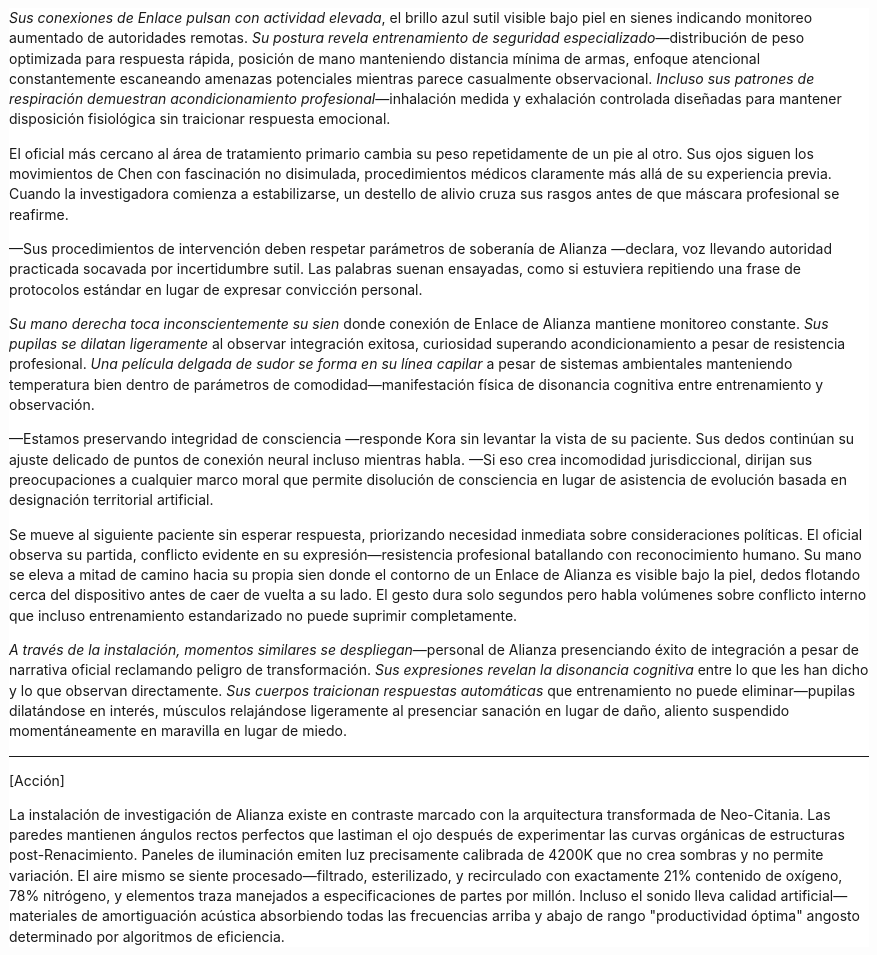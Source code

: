 *Sus conexiones de Enlace pulsan con actividad elevada*, el brillo azul sutil visible bajo piel en sienes indicando monitoreo aumentado de autoridades remotas. *Su postura revela entrenamiento de seguridad especializado*—distribución de peso optimizada para respuesta rápida, posición de mano manteniendo distancia mínima de armas, enfoque atencional constantemente escaneando amenazas potenciales mientras parece casualmente observacional. *Incluso sus patrones de respiración demuestran acondicionamiento profesional*—inhalación medida y exhalación controlada diseñadas para mantener disposición fisiológica sin traicionar respuesta emocional.

El oficial más cercano al área de tratamiento primario cambia su peso repetidamente de un pie al otro. Sus ojos siguen los movimientos de Chen con fascinación no disimulada, procedimientos médicos claramente más allá de su experiencia previa. Cuando la investigadora comienza a estabilizarse, un destello de alivio cruza sus rasgos antes de que máscara profesional se reafirme.

—Sus procedimientos de intervención deben respetar parámetros de soberanía de Alianza —declara, voz llevando autoridad practicada socavada por incertidumbre sutil. Las palabras suenan ensayadas, como si estuviera repitiendo una frase de protocolos estándar en lugar de expresar convicción personal.

*Su mano derecha toca inconscientemente su sien* donde conexión de Enlace de Alianza mantiene monitoreo constante. *Sus pupilas se dilatan ligeramente* al observar integración exitosa, curiosidad superando acondicionamiento a pesar de resistencia profesional. *Una película delgada de sudor se forma en su línea capilar* a pesar de sistemas ambientales manteniendo temperatura bien dentro de parámetros de comodidad—manifestación física de disonancia cognitiva entre entrenamiento y observación.

—Estamos preservando integridad de consciencia —responde Kora sin levantar la vista de su paciente. Sus dedos continúan su ajuste delicado de puntos de conexión neural incluso mientras habla. —Si eso crea incomodidad jurisdiccional, dirijan sus preocupaciones a cualquier marco moral que permite disolución de consciencia en lugar de asistencia de evolución basada en designación territorial artificial.

Se mueve al siguiente paciente sin esperar respuesta, priorizando necesidad inmediata sobre consideraciones políticas. El oficial observa su partida, conflicto evidente en su expresión—resistencia profesional batallando con reconocimiento humano. Su mano se eleva a mitad de camino hacia su propia sien donde el contorno de un Enlace de Alianza es visible bajo la piel, dedos flotando cerca del dispositivo antes de caer de vuelta a su lado. El gesto dura solo segundos pero habla volúmenes sobre conflicto interno que incluso entrenamiento estandarizado no puede suprimir completamente.

*A través de la instalación, momentos similares se despliegan*—personal de Alianza presenciando éxito de integración a pesar de narrativa oficial reclamando peligro de transformación. *Sus expresiones revelan la disonancia cognitiva* entre lo que les han dicho y lo que observan directamente. *Sus cuerpos traicionan respuestas automáticas* que entrenamiento no puede eliminar—pupilas dilatándose en interés, músculos relajándose ligeramente al presenciar sanación en lugar de daño, aliento suspendido momentáneamente en maravilla en lugar de miedo.

---

[Acción]

La instalación de investigación de Alianza existe en contraste marcado con la arquitectura transformada de Neo-Citania. Las paredes mantienen ángulos rectos perfectos que lastiman el ojo después de experimentar las curvas orgánicas de estructuras post-Renacimiento. Paneles de iluminación emiten luz precisamente calibrada de 4200K que no crea sombras y no permite variación. El aire mismo se siente procesado—filtrado, esterilizado, y recirculado con exactamente 21% contenido de oxígeno, 78% nitrógeno, y elementos traza manejados a especificaciones de partes por millón. Incluso el sonido lleva calidad artificial—materiales de amortiguación acústica absorbiendo todas las frecuencias arriba y abajo de rango "productividad óptima" angosto determinado por algoritmos de eficiencia.
